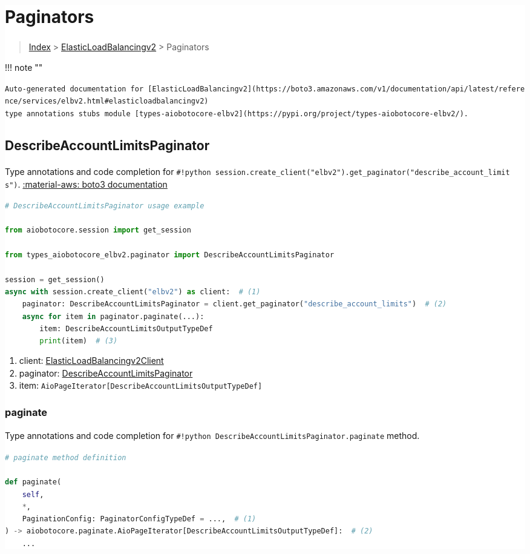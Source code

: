 # Paginators

> [Index](../README.md) > [ElasticLoadBalancingv2](./README.md) > Paginators

!!! note ""

    Auto-generated documentation for [ElasticLoadBalancingv2](https://boto3.amazonaws.com/v1/documentation/api/latest/reference/services/elbv2.html#elasticloadbalancingv2)
    type annotations stubs module [types-aiobotocore-elbv2](https://pypi.org/project/types-aiobotocore-elbv2/).

## DescribeAccountLimitsPaginator

Type annotations and code completion for `#!python session.create_client("elbv2").get_paginator("describe_account_limits")`.
[:material-aws: boto3 documentation](https://boto3.amazonaws.com/v1/documentation/api/latest/reference/services/elbv2/paginator/DescribeAccountLimits.html#ElasticLoadBalancingv2.Paginator.DescribeAccountLimits)

```python
# DescribeAccountLimitsPaginator usage example

from aiobotocore.session import get_session

from types_aiobotocore_elbv2.paginator import DescribeAccountLimitsPaginator

session = get_session()
async with session.create_client("elbv2") as client:  # (1)
    paginator: DescribeAccountLimitsPaginator = client.get_paginator("describe_account_limits")  # (2)
    async for item in paginator.paginate(...):
        item: DescribeAccountLimitsOutputTypeDef
        print(item)  # (3)
```

1. client: [ElasticLoadBalancingv2Client](./client.md)
2. paginator: [DescribeAccountLimitsPaginator](./paginators.md#describeaccountlimitspaginator)
3. item: `AioPageIterator[DescribeAccountLimitsOutputTypeDef]`


### paginate

Type annotations and code completion for `#!python DescribeAccountLimitsPaginator.paginate` method.

```python
# paginate method definition

def paginate(
    self,
    *,
    PaginationConfig: PaginatorConfigTypeDef = ...,  # (1)
) -> aiobotocore.paginate.AioPageIterator[DescribeAccountLimitsOutputTypeDef]:  # (2)
    ...
```
